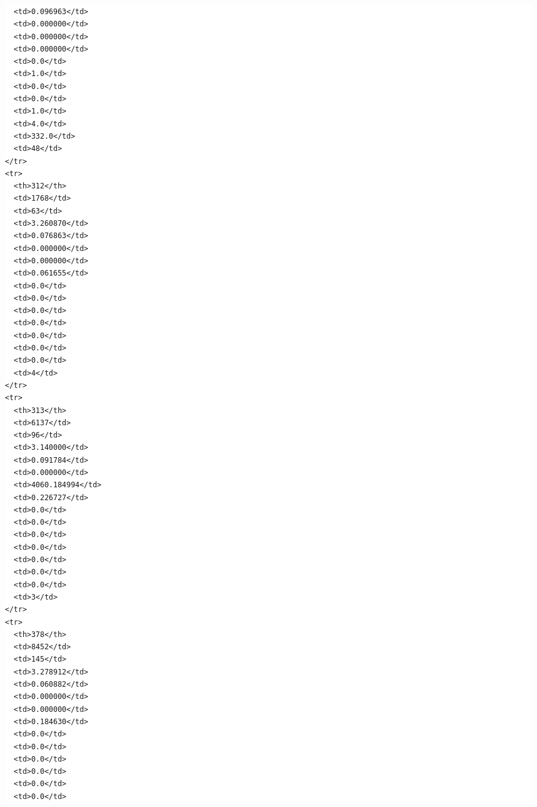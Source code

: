       <td>0.096963</td>
      <td>0.000000</td>
      <td>0.000000</td>
      <td>0.000000</td>
      <td>0.0</td>
      <td>1.0</td>
      <td>0.0</td>
      <td>0.0</td>
      <td>1.0</td>
      <td>4.0</td>
      <td>332.0</td>
      <td>48</td>
    </tr>
    <tr>
      <th>312</th>
      <td>1768</td>
      <td>63</td>
      <td>3.260870</td>
      <td>0.076863</td>
      <td>0.000000</td>
      <td>0.000000</td>
      <td>0.061655</td>
      <td>0.0</td>
      <td>0.0</td>
      <td>0.0</td>
      <td>0.0</td>
      <td>0.0</td>
      <td>0.0</td>
      <td>0.0</td>
      <td>4</td>
    </tr>
    <tr>
      <th>313</th>
      <td>6137</td>
      <td>96</td>
      <td>3.140000</td>
      <td>0.091784</td>
      <td>0.000000</td>
      <td>4060.184994</td>
      <td>0.226727</td>
      <td>0.0</td>
      <td>0.0</td>
      <td>0.0</td>
      <td>0.0</td>
      <td>0.0</td>
      <td>0.0</td>
      <td>0.0</td>
      <td>3</td>
    </tr>
    <tr>
      <th>378</th>
      <td>8452</td>
      <td>145</td>
      <td>3.278912</td>
      <td>0.060882</td>
      <td>0.000000</td>
      <td>0.000000</td>
      <td>0.184630</td>
      <td>0.0</td>
      <td>0.0</td>
      <td>0.0</td>
      <td>0.0</td>
      <td>0.0</td>
      <td>0.0</td>